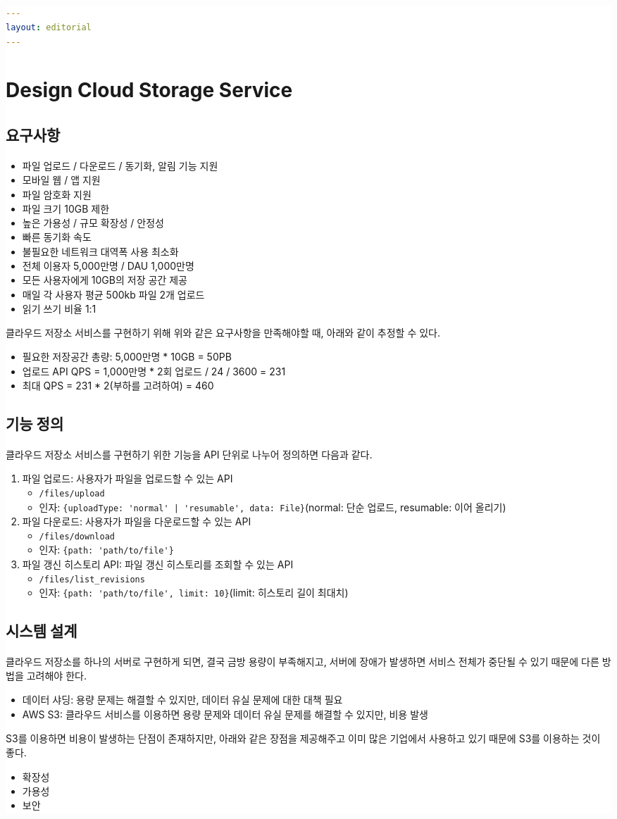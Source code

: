 ```yaml
---
layout: editorial
---
```


# Design Cloud Storage Service

## 요구사항

- 파일 업로드 / 다운로드 / 동기화, 알림 기능 지원
- 모바일 웹 / 앱 지원
- 파일 암호화 지원
- 파일 크기 10GB 제한
- 높은 가용성 / 규모 확장성 / 안정성
- 빠른 동기화 속도
- 불필요한 네트워크 대역폭 사용 최소화
- 전체 이용자 5,000만명 / DAU 1,000만명
- 모든 사용자에게 10GB의 저장 공간 제공
- 매일 각 사용자 평균 500kb 파일 2개 업로드
- 읽기 쓰기 비율 1:1

클라우드 저장소 서비스를 구현하기 위해 위와 같은 요구사항을 만족해야할 때, 아래와 같이 추정할 수 있다.

- 필요한 저장공간 총량: 5,000만명 * 10GB = 50PB
- 업로드 API QPS = 1,000만명 * 2회 업로드 / 24 / 3600 = 231
- 최대 QPS = 231 * 2(부하를 고려하여) = 460

## 기능 정의

클라우드 저장소 서비스를 구현하기 위한 기능을 API 단위로 나누어 정의하면 다음과 같다.

1. 파일 업로드: 사용자가 파일을 업로드할 수 있는 API
    - `/files/upload`
    - 인자: `{uploadType: 'normal' | 'resumable', data: File}`(normal: 단순 업로드, resumable: 이어 올리기)
2. 파일 다운로드: 사용자가 파일을 다운로드할 수 있는 API
    - `/files/download`
    - 인자: `{path: 'path/to/file'}`
3. 파일 갱신 히스토리 API: 파일 갱신 히스토리를 조회할 수 있는 API
    - `/files/list_revisions`
    - 인자: `{path: 'path/to/file', limit: 10}`(limit: 히스토리 길이 최대치)

## 시스템 설계

클라우드 저장소를 하나의 서버로 구현하게 되면, 결국 금방 용량이 부족해지고, 서버에 장애가 발생하면 서비스 전체가 중단될 수 있기 때문에 다른 방법을 고려해야 한다.

- 데이터 샤딩: 용량 문제는 해결할 수 있지만, 데이터 유실 문제에 대한 대책 필요
- AWS S3: 클라우드 서비스를 이용하면 용량 문제와 데이터 유실 문제를 해결할 수 있지만, 비용 발생

S3를 이용하면 비용이 발생하는 단점이 존재하지만, 아래와 같은 장점을 제공해주고 이미 많은 기업에서 사용하고 있기 때문에 S3를 이용하는 것이 좋다.

- 확장성
- 가용성
- 보안
